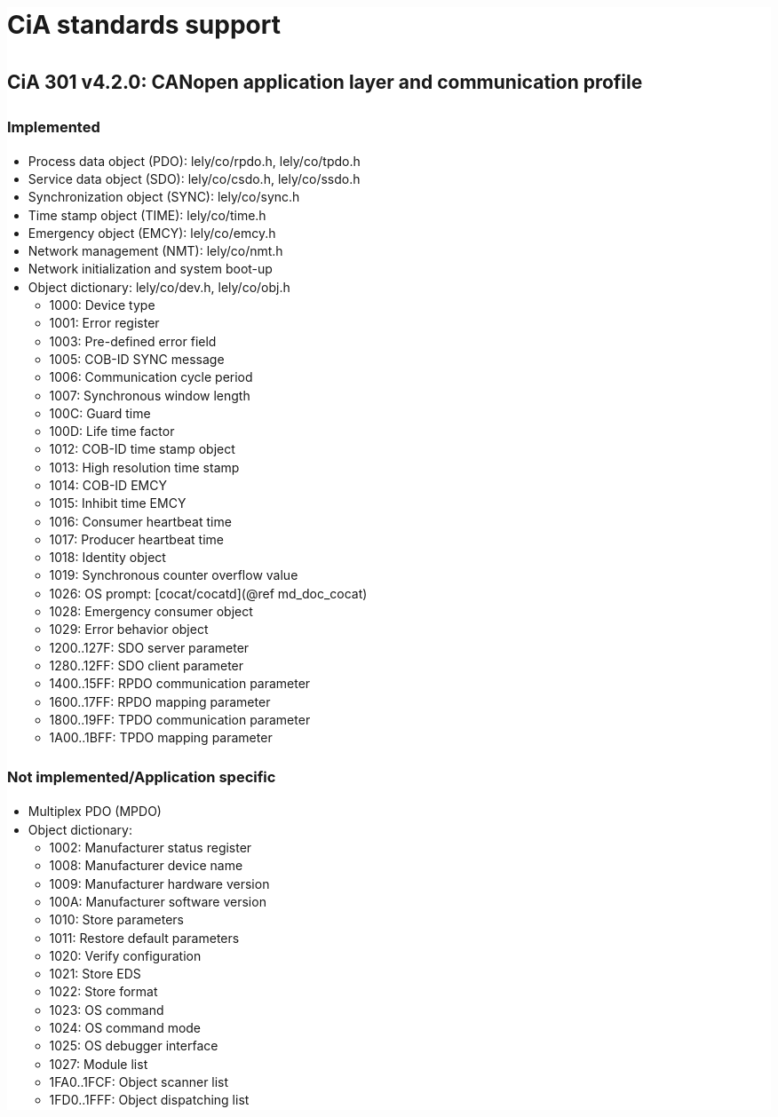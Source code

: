 CiA standards support
=====================

CiA 301 v4.2.0: CANopen application layer and communication profile
-------------------------------------------------------------------

### Implemented

- Process data object (PDO): lely/co/rpdo.h, lely/co/tpdo.h
- Service data object (SDO): lely/co/csdo.h, lely/co/ssdo.h
- Synchronization object (SYNC): lely/co/sync.h
- Time stamp object (TIME): lely/co/time.h
- Emergency object (EMCY): lely/co/emcy.h
- Network management (NMT): lely/co/nmt.h
- Network initialization and system boot-up
- Object dictionary: lely/co/dev.h, lely/co/obj.h
  - 1000: Device type
  - 1001: Error register
  - 1003: Pre-defined error field
  - 1005: COB-ID SYNC message
  - 1006: Communication cycle period
  - 1007: Synchronous window length
  - 100C: Guard time
  - 100D: Life time factor
  - 1012: COB-ID time stamp object
  - 1013: High resolution time stamp
  - 1014: COB-ID EMCY
  - 1015: Inhibit time EMCY
  - 1016: Consumer heartbeat time
  - 1017: Producer heartbeat time
  - 1018: Identity object
  - 1019: Synchronous counter overflow value
  - 1026: OS prompt: [cocat/cocatd](@ref md_doc_cocat)
  - 1028: Emergency consumer object
  - 1029: Error behavior object
  - 1200..127F: SDO server parameter
  - 1280..12FF: SDO client parameter
  - 1400..15FF: RPDO communication parameter
  - 1600..17FF: RPDO mapping parameter
  - 1800..19FF: TPDO communication parameter
  - 1A00..1BFF: TPDO mapping parameter

### Not implemented/Application specific

- Multiplex PDO (MPDO)
- Object dictionary:
  - 1002: Manufacturer status register
  - 1008: Manufacturer device name
  - 1009: Manufacturer hardware version
  - 100A: Manufacturer software version
  - 1010: Store parameters
  - 1011: Restore default parameters
  - 1020: Verify configuration
  - 1021: Store EDS
  - 1022: Store format
  - 1023: OS command
  - 1024: OS command mode
  - 1025: OS debugger interface
  - 1027: Module list
  - 1FA0..1FCF: Object scanner list
  - 1FD0..1FFF: Object dispatching list

